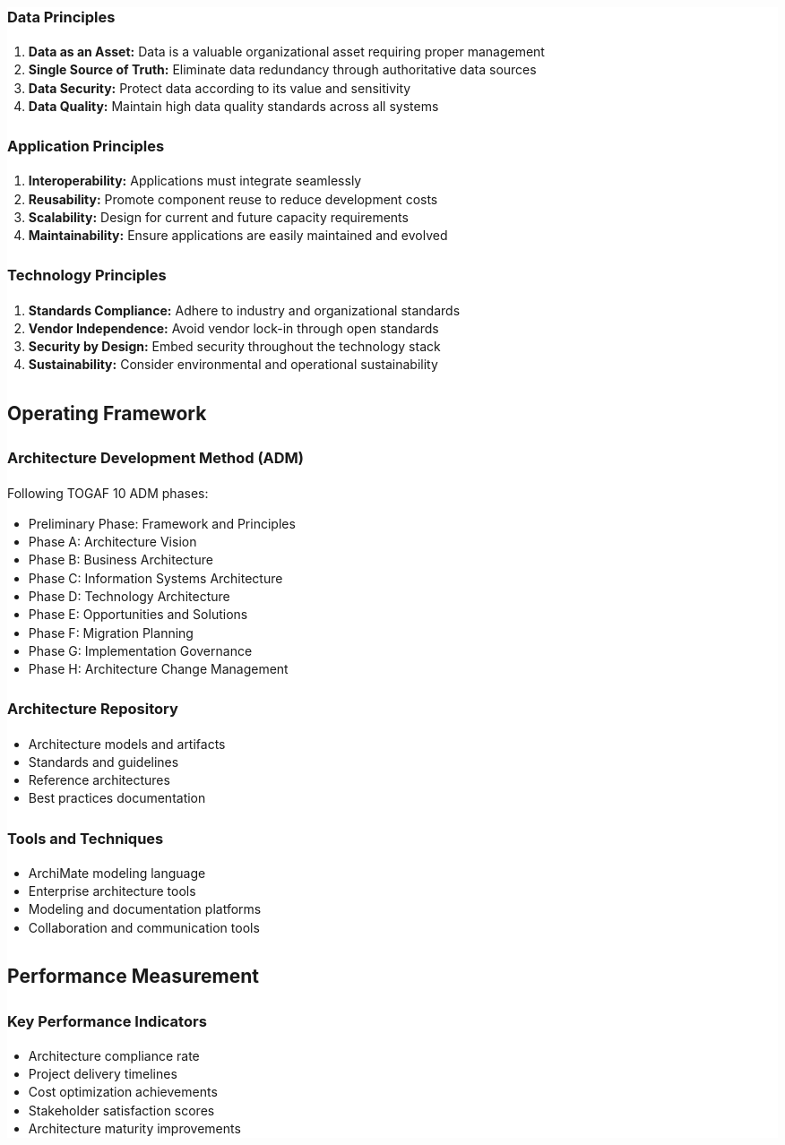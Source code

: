 ### Data Principles
1. **Data as an Asset:** Data is a valuable organizational asset requiring proper management
2. **Single Source of Truth:** Eliminate data redundancy through authoritative data sources
3. **Data Security:** Protect data according to its value and sensitivity
4. **Data Quality:** Maintain high data quality standards across all systems

### Application Principles
1. **Interoperability:** Applications must integrate seamlessly
2. **Reusability:** Promote component reuse to reduce development costs
3. **Scalability:** Design for current and future capacity requirements
4. **Maintainability:** Ensure applications are easily maintained and evolved

### Technology Principles
1. **Standards Compliance:** Adhere to industry and organizational standards
2. **Vendor Independence:** Avoid vendor lock-in through open standards
3. **Security by Design:** Embed security throughout the technology stack
4. **Sustainability:** Consider environmental and operational sustainability

## Operating Framework
### Architecture Development Method (ADM)
Following TOGAF 10 ADM phases:
- Preliminary Phase: Framework and Principles
- Phase A: Architecture Vision
- Phase B: Business Architecture
- Phase C: Information Systems Architecture
- Phase D: Technology Architecture
- Phase E: Opportunities and Solutions
- Phase F: Migration Planning
- Phase G: Implementation Governance
- Phase H: Architecture Change Management

### Architecture Repository
- Architecture models and artifacts
- Standards and guidelines
- Reference architectures
- Best practices documentation

### Tools and Techniques
- ArchiMate modeling language
- Enterprise architecture tools
- Modeling and documentation platforms
- Collaboration and communication tools

## Performance Measurement
### Key Performance Indicators
- Architecture compliance rate
- Project delivery timelines
- Cost optimization achievements
- Stakeholder satisfaction scores
- Architecture maturity improvements
